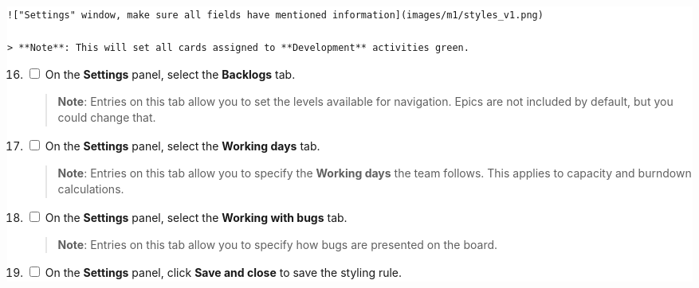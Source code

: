     !["Settings" window, make sure all fields have mentioned information](images/m1/styles_v1.png)

    > **Note**: This will set all cards assigned to **Development** activities green.

16. <input type="checkbox" class="box" id="az400-lab01-exer1-task3-16" name="az400-lab01-exer1-task3-16" /> On the **Settings** panel, select the **Backlogs** tab.

    > **Note**: Entries on this tab allow you to set the levels available for navigation. Epics are not included by default, but you could change that.

17. <input type="checkbox" class="box" id="az400-lab01-exer1-task3-17" name="az400-lab01-exer1-task3-17" /> On the **Settings** panel, select the **Working days** tab.

    > **Note**: Entries on this tab allow you to specify the **Working days** the team follows. This applies to capacity and burndown calculations.

18. <input type="checkbox" class="box" id="az400-lab01-exer1-task3-18" name="az400-lab01-exer1-task3-18" /> On the **Settings** panel, select the **Working with bugs** tab.

    > **Note**: Entries on this tab allow you to specify how bugs are presented on the board.

19. <input type="checkbox" class="box" id="az400-lab01-exer1-task3-19" name="az400-lab01-exer1-task3-19" /> On the **Settings** panel, click **Save and close** to save the styling rule.
